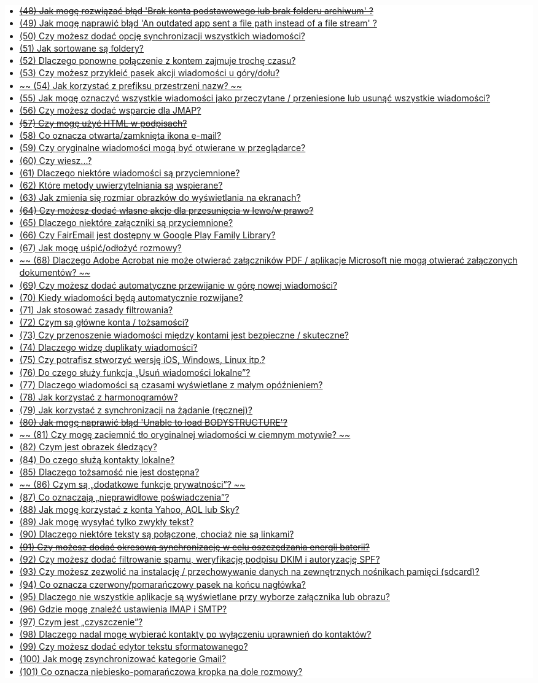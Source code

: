 * [~~(48) Jak mogę rozwiązać błąd 'Brak konta podstawowego lub brak folderu archiwum' ?~~](#user-content-faq48)
* [(49) Jak mogę naprawić błąd 'An outdated app sent a file path instead of a file stream' ?](#user-content-faq49)
* [(50) Czy możesz dodać opcję synchronizacji wszystkich wiadomości?](#user-content-faq50)
* [(51) Jak sortowane są foldery?](#user-content-faq51)
* [(52) Dlaczego ponowne połączenie z kontem zajmuje trochę czasu?](#user-content-faq52)
* [(53) Czy możesz przykleić pasek akcji wiadomości u góry/dołu?](#user-content-faq53)
* [~~ (54) Jak korzystać z prefiksu przestrzeni nazw? ~~](#user-content-faq54)
* [(55) Jak mogę oznaczyć wszystkie wiadomości jako przeczytane / przeniesione lub usunąć wszystkie wiadomości?](#user-content-faq55)
* [(56) Czy możesz dodać wsparcie dla JMAP?](#user-content-faq56)
* [~~(57) Czy mogę użyć HTML w podpisach?~~](#user-content-faq57)
* [(58) Co oznacza otwarta/zamknięta ikona e-mail?](#user-content-faq58)
* [(59) Czy oryginalne wiadomości mogą być otwierane w przeglądarce?](#user-content-faq59)
* [(60) Czy wiesz...?](#user-content-faq60)
* [(61) Dlaczego niektóre wiadomości są przyciemnione?](#user-content-faq61)
* [(62) Które metody uwierzytelniania są wspierane?](#user-content-faq62)
* [(63) Jak zmienia się rozmiar obrazków do wyświetlania na ekranach?](#user-content-faq63)
* [~~(64) Czy możesz dodać własne akcje dla przesunięcia w lewo/w prawo?~~](#user-content-faq64)
* [(65) Dlaczego niektóre załączniki są przyciemnione?](#user-content-faq65)
* [(66) Czy FairEmail jest dostępny w Google Play Family Library?](#user-content-faq66)
* [(67) Jak mogę uśpić/odłożyć rozmowy?](#user-content-faq67)
* [~~ (68) Dlaczego Adobe Acrobat nie może otwierać załączników PDF / aplikacje Microsoft nie mogą otwierać załączonych dokumentów? ~~](#user-content-faq68)
* [(69) Czy możesz dodać automatyczne przewijanie w górę nowej wiadomości?](#user-content-faq69)
* [(70) Kiedy wiadomości będą automatycznie rozwijane?](#user-content-faq70)
* [(71) Jak stosować zasady filtrowania?](#user-content-faq71)
* [(72) Czym są główne konta / tożsamości?](#user-content-faq72)
* [(73) Czy przenoszenie wiadomości między kontami jest bezpieczne / skuteczne?](#user-content-faq73)
* [(74) Dlaczego widzę duplikaty wiadomości?](#user-content-faq74)
* [(75) Czy potrafisz stworzyć wersję iOS, Windows, Linux itp.?](#user-content-faq75)
* [(76) Do czego służy funkcja „Usuń wiadomości lokalne”?](#user-content-faq76)
* [(77) Dlaczego wiadomości są czasami wyświetlane z małym opóźnieniem?](#user-content-faq77)
* [(78) Jak korzystać z harmonogramów?](#user-content-faq78)
* [(79) Jak korzystać z synchronizacji na żądanie (ręcznej)?](#user-content-faq79)
* [~~(80) Jak mogę naprawić błąd 'Unable to load BODYSTRUCTURE'?~~](#user-content-faq80)
* [~~ (81) Czy mogę zaciemnić tło oryginalnej wiadomości w ciemnym motywie? ~~](#user-content-faq81)
* [(82) Czym jest obrazek śledzący?](#user-content-faq82)
* [(84) Do czego służą kontakty lokalne?](#user-content-faq84)
* [(85) Dlaczego tożsamość nie jest dostępna?](#user-content-faq85)
* [~~ (86) Czym są „dodatkowe funkcje prywatności”? ~~](#user-content-faq86)
* [(87) Co oznaczają „nieprawidłowe poświadczenia”?](#user-content-faq87)
* [(88) Jak mogę korzystać z konta Yahoo, AOL lub Sky?](#user-content-faq88)
* [(89) Jak mogę wysyłać tylko zwykły tekst?](#user-content-faq89)
* [(90) Dlaczego niektóre teksty są połączone, chociaż nie są linkami?](#user-content-faq90)
* [~~(91) Czy możesz dodać okresową synchronizację w celu oszczędzania energii baterii?~~](#user-content-faq91)
* [(92) Czy możesz dodać filtrowanie spamu, weryfikację podpisu DKIM i autoryzację SPF?](#user-content-faq92)
* [(93) Czy możesz zezwolić na instalację / przechowywanie danych na zewnętrznych nośnikach pamięci (sdcard)?](#user-content-faq93)
* [(94) Co oznacza czerwony/pomarańczowy pasek na końcu nagłówka?](#user-content-faq94)
* [(95) Dlaczego nie wszystkie aplikacje są wyświetlane przy wyborze załącznika lub obrazu?](#user-content-faq95)
* [(96) Gdzie mogę znaleźć ustawienia IMAP i SMTP?](#user-content-faq96)
* [(97) Czym jest „czyszczenie”?](#user-content-faq97)
* [(98) Dlaczego nadal mogę wybierać kontakty po wyłączeniu uprawnień do kontaktów?](#user-content-faq98)
* [(99) Czy możesz dodać edytor tekstu sformatowanego?](#user-content-faq99)
* [(100) Jak mogę zsynchronizować kategorie Gmail?](#user-content-faq100)
* [(101) Co oznacza niebiesko-pomarańczowa kropka na dole rozmowy?](#user-content-faq101)